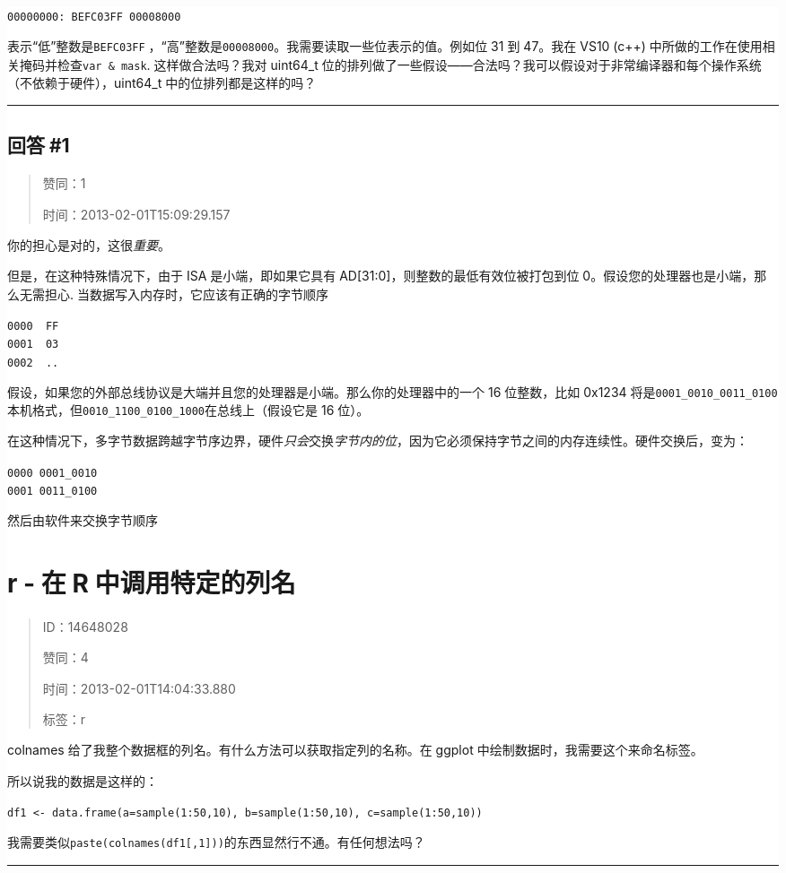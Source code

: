 ```
00000000: BEFC03FF 00008000 
```

表示“低”整数是`BEFC03FF` ，“高”整数是`00008000`。我需要读取一些位表示的值。例如位 31 到 47。我在 VS10 (c++) 中所做的工作在使用相关掩码并检查`var & mask`. 这样做合法吗？我对 uint64_t 位的排列做了一些假设——合法吗？我可以假设对于非常编译器和每个操作系统（不依赖于硬件），uint64_t 中的位排列都是这样的吗？

* * *

## 回答 #1

> 赞同：1
> 
> 时间：2013-02-01T15:09:29.157

你的担心是对的，这很*重要*。

但是，在这种特殊情况下，由于 ISA 是小端，即如果它具有 AD[31:0]，则整数的最低有效位被打包到位 0。假设您的处理器也是小端，那么无需担心. 当数据写入内存时，它应该有正确的字节顺序

```
0000  FF
0001  03
0002  .. 
```

假设，如果您的外部总线协议是大端并且您的处理器是小端。那么你的处理器中的一个 16 位整数，比如 0x1234 将是`0001_0010_0011_0100`本机格式，但`0010_1100_0100_1000`在总线上（假设它是 16 位）。

在这种情况下，多字节数据跨越字节序边界，硬件*只会*交换*字节内的位*，因为它必须保持字节之间的内存连续性。硬件交换后，变为：

```
0000 0001_0010
0001 0011_0100 
```

然后由软件来交换字节顺序

# r - 在 R 中调用特定的列名

> ID：14648028
> 
> 赞同：4
> 
> 时间：2013-02-01T14:04:33.880
> 
> 标签：r

colnames 给了我整个数据框的列名。有什么方法可以获取指定列的名称。在 ggplot 中绘制数据时，我需要这个来命名标签。

所以说我的数据是这样的：

```
df1 <- data.frame(a=sample(1:50,10), b=sample(1:50,10), c=sample(1:50,10)) 
```

我需要类似`paste(colnames(df1[,1]))`的东西显然行不通。有任何想法吗？

* * *
